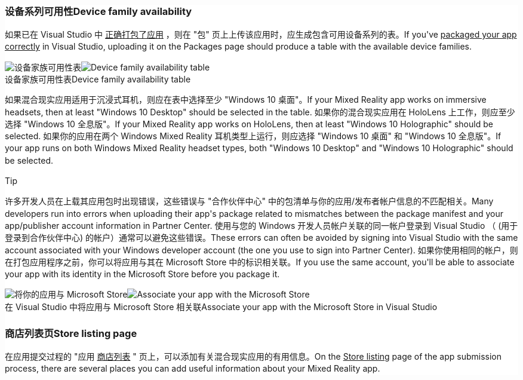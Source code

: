 ### <a name="device-family-availability"></a><span data-ttu-id="1ec5c-267">设备系列可用性</span><span class="sxs-lookup"><span data-stu-id="1ec5c-267">Device family availability</span></span>

<span data-ttu-id="1ec5c-268">如果已在 Visual Studio 中 [正确打包了应用](https://docs.microsoft.com/windows/uwp/publish/app-package-requirements) ，则在 "包" 页上上传该应用时，应生成包含可用设备系列的表。</span><span class="sxs-lookup"><span data-stu-id="1ec5c-268">If you've [packaged your app correctly](https://docs.microsoft.com/windows/uwp/publish/app-package-requirements) in Visual Studio, uploading it on the Packages page should produce a table with the available device families.</span></span>

<span data-ttu-id="1ec5c-269">![设备家族可用性表](images/device-family-table-900px.png)</span><span class="sxs-lookup"><span data-stu-id="1ec5c-269">![Device family availability table](images/device-family-table-900px.png)</span></span><br>
<span data-ttu-id="1ec5c-270">设备家族可用性表</span><span class="sxs-lookup"><span data-stu-id="1ec5c-270">Device family availability table</span></span>

<span data-ttu-id="1ec5c-271">如果混合现实应用适用于沉浸式耳机，则应在表中选择至少 "Windows 10 桌面"。</span><span class="sxs-lookup"><span data-stu-id="1ec5c-271">If your Mixed Reality app works on immersive headsets, then at least "Windows 10 Desktop" should be selected in the table.</span></span> <span data-ttu-id="1ec5c-272">如果你的混合现实应用在 HoloLens 上工作，则应至少选择 "Windows 10 全息版"。</span><span class="sxs-lookup"><span data-stu-id="1ec5c-272">If your Mixed Reality app works on HoloLens, then at least "Windows 10 Holographic" should be selected.</span></span> <span data-ttu-id="1ec5c-273">如果你的应用在两个 Windows Mixed Reality 耳机类型上运行，则应选择 "Windows 10 桌面" 和 "Windows 10 全息版"。</span><span class="sxs-lookup"><span data-stu-id="1ec5c-273">If your app runs on both Windows Mixed Reality headset types, both "Windows 10 Desktop" and "Windows 10 Holographic" should be selected.</span></span>

>[!TIP]
><span data-ttu-id="1ec5c-274">许多开发人员在上载其应用包时出现错误，这些错误与 "合作伙伴中心" 中的包清单与你的应用/发布者帐户信息的不匹配相关。</span><span class="sxs-lookup"><span data-stu-id="1ec5c-274">Many developers run into errors when uploading their app's package related to mismatches between the package manifest and your app/publisher account information in Partner Center.</span></span> <span data-ttu-id="1ec5c-275">使用与您的 Windows 开发人员帐户关联的同一帐户登录到 Visual Studio （ (用于登录到合作伙伴中心) 的帐户）通常可以避免这些错误。</span><span class="sxs-lookup"><span data-stu-id="1ec5c-275">These errors can often be avoided by signing into Visual Studio with the same account associated with your Windows developer account (the one you use to sign into Partner Center).</span></span> <span data-ttu-id="1ec5c-276">如果你使用相同的帐户，则在打包应用程序之前，你可以将应用与其在 Microsoft Store 中的标识相关联。</span><span class="sxs-lookup"><span data-stu-id="1ec5c-276">If you use the same account, you'll be able to associate your app with its identity in the Microsoft Store before you package it.</span></span>

<span data-ttu-id="1ec5c-277">![将你的应用与 Microsoft Store](images/associate-your-app-700px.png)</span><span class="sxs-lookup"><span data-stu-id="1ec5c-277">![Associate your app with the Microsoft Store](images/associate-your-app-700px.png)</span></span><br>
<span data-ttu-id="1ec5c-278">在 Visual Studio 中将应用与 Microsoft Store 相关联</span><span class="sxs-lookup"><span data-stu-id="1ec5c-278">Associate your app with the Microsoft Store in Visual Studio</span></span>

### <a name="store-listing-page"></a><span data-ttu-id="1ec5c-279">商店列表页</span><span class="sxs-lookup"><span data-stu-id="1ec5c-279">Store listing page</span></span>

<span data-ttu-id="1ec5c-280">在应用提交过程的 "应用 [商店列表](https://docs.microsoft.com/windows/uwp/publish/create-app-store-listings) " 页上，可以添加有关混合现实应用的有用信息。</span><span class="sxs-lookup"><span data-stu-id="1ec5c-280">On the [Store listing](https://docs.microsoft.com/windows/uwp/publish/create-app-store-listings) page of the app submission process, there are several places you can add useful information about your Mixed Reality app.</span></span>
